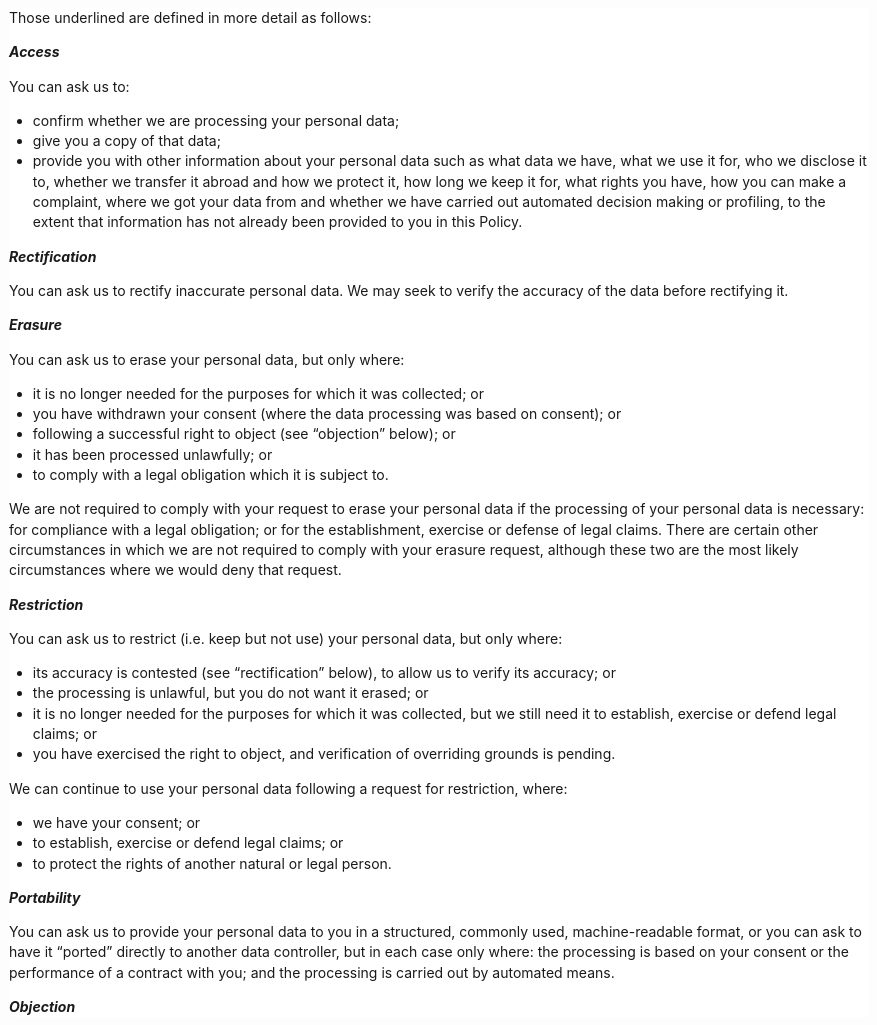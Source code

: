 Those underlined are defined in more detail as follows:

**_Access_**

You can ask us to:

- confirm whether we are processing your personal data;
- give you a copy of that data;
- provide you with other information about your personal data such as what data we have, what we use it for, who we disclose it to, whether we transfer it abroad and how we protect it, how long we keep it for, what rights you have, how you can make a complaint, where we got your data from and whether we have carried out automated decision making or profiling, to the extent that information has not already been provided to you in this Policy.
 
**_Rectification_**
 
You can ask us to rectify inaccurate personal data. We may seek to verify the accuracy of the data before rectifying it.
 
**_Erasure_**
 
You can ask us to erase your personal data, but only where:
 
- it is no longer needed for the purposes for which it was collected; or
- you have withdrawn your consent (where the data processing was based on consent); or
- following a successful right to object (see “objection” below); or
- it has been processed unlawfully; or
- to comply with a legal obligation which it is subject to.
 
We are not required to comply with your request to erase your personal data if the processing of your personal data is necessary: for compliance with a legal obligation; or for the establishment, exercise or defense of legal claims. There are certain other circumstances in which we are not required to comply with your erasure request, although these two are the most likely circumstances where we would deny that request.
 
**_Restriction_**
 
You can ask us to restrict (i.e. keep but not use) your personal data, but only where:
 
- its accuracy is contested (see “rectification” below), to allow us to verify its accuracy; or
- the processing is unlawful, but you do not want it erased; or
- it is no longer needed for the purposes for which it was collected, but we still need it to establish, exercise or defend legal claims; or
- you have exercised the right to object, and verification of overriding grounds is pending.
 
We can continue to use your personal data following a request for restriction, where:
 
- we have your consent; or
- to establish, exercise or defend legal claims; or
- to protect the rights of another natural or legal person.
 
**_Portability_**
 
You can ask us to provide your personal data to you in a structured, commonly used, machine-readable format, or you can ask to have it “ported” directly to another data controller, but in each case only where: the processing is based on your consent or the performance of a contract with you; and the processing is carried out by automated means.
 
**_Objection_**
